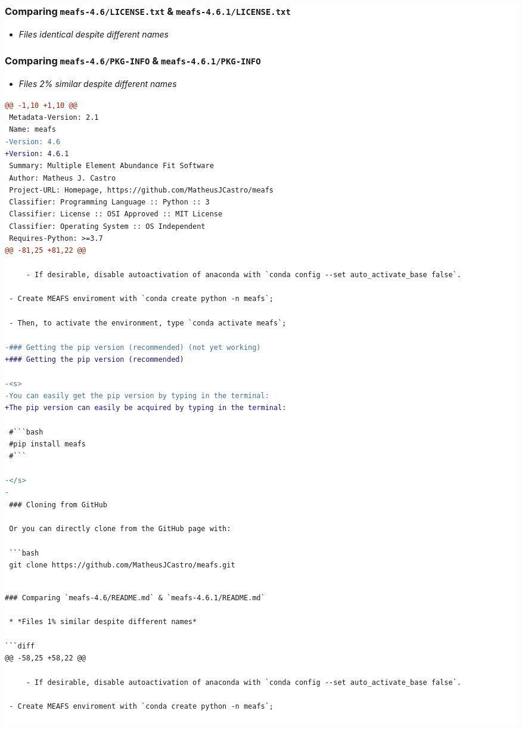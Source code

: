 ### Comparing `meafs-4.6/LICENSE.txt` & `meafs-4.6.1/LICENSE.txt`

 * *Files identical despite different names*

### Comparing `meafs-4.6/PKG-INFO` & `meafs-4.6.1/PKG-INFO`

 * *Files 2% similar despite different names*

```diff
@@ -1,10 +1,10 @@
 Metadata-Version: 2.1
 Name: meafs
-Version: 4.6
+Version: 4.6.1
 Summary: Multiple Element Abundance Fit Software
 Author: Matheus J. Castro
 Project-URL: Homepage, https://github.com/MatheusJCastro/meafs
 Classifier: Programming Language :: Python :: 3
 Classifier: License :: OSI Approved :: MIT License
 Classifier: Operating System :: OS Independent
 Requires-Python: >=3.7
@@ -81,25 +81,22 @@
 
     - If desirable, disable autoactivation of anaconda with `conda config --set auto_activate_base false`.
 
 - Create MEAFS enviroment with `conda create python -n meafs`;
 
 - Then, to activate the environment, type `conda activate meafs`;
 
-### Getting the pip version (recommended) (not yet working)
+### Getting the pip version (recommended)
 
-<s>
-You can easily get the pip version by typing in the terminal:
+The pip version can easily be acquired by typing in the terminal:
 
 #```bash
 #pip install meafs
 #```
 
-</s>
-
 ### Cloning from GitHub
 
 Or you can directly clone from the GitHub page with:
 
 ```bash
 git clone https://github.com/MatheusJCastro/meafs.git
 ```
```

### Comparing `meafs-4.6/README.md` & `meafs-4.6.1/README.md`

 * *Files 1% similar despite different names*

```diff
@@ -58,25 +58,22 @@
 
     - If desirable, disable autoactivation of anaconda with `conda config --set auto_activate_base false`.
 
 - Create MEAFS enviroment with `conda create python -n meafs`;
 
```
